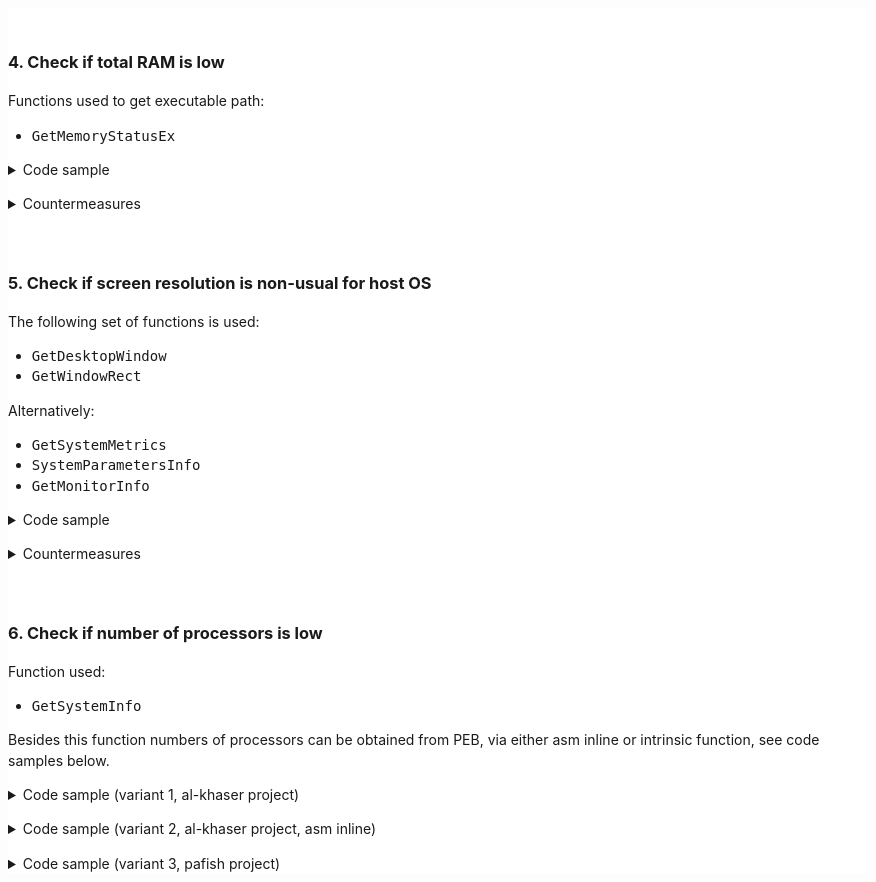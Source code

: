 
<br />
<h3><a class="a-dummy" name="check-if-total-ram-is-low">4. Check if total RAM is low</a></h3>

Functions used to get executable path:
<ul>
<li><tt>GetMemoryStatusEx</tt></li>
</ul>

<details><summary>Code sample</summary></details>
<p></p>

<details><summary>Countermeasures</summary></details>
<p></p>


<br />
<h3><a class="a-dummy" name="check-if-screen-res">5. Check if screen resolution is non-usual for host OS</a></h3>

The following set of functions is used:
<ul>
<li><tt>GetDesktopWindow</tt></li>
<li><tt>GetWindowRect</tt></li> 
</ul>

Alternatively:
<ul>
<li><tt>GetSystemMetrics</tt></li>
<li><tt>SystemParametersInfo</tt></li> 
<li><tt>GetMonitorInfo</tt></li> 
</ul>

<details><summary>Code sample</summary></details>
<p></p>

<details><summary>Countermeasures</summary></details>
<p></p>


<br />
<h3><a class="a-dummy" name="check-if-number-of-processors">6. Check if number of processors is low</a></h3>

Function used:
<ul>
<li><tt>GetSystemInfo</tt></li>
</ul>

Besides this function numbers of processors can be obtained from PEB, via either asm inline or intrinsic function, see code samples below.

<details><summary>Code sample (variant 1, al-khaser project)</summary></details>
<p></p>

<details><summary>Code sample (variant 2, al-khaser project, asm inline)</summary></details>
<p></p>

<details><summary>Code sample (variant 3, pafish project)</summary></details>
<p></p>
